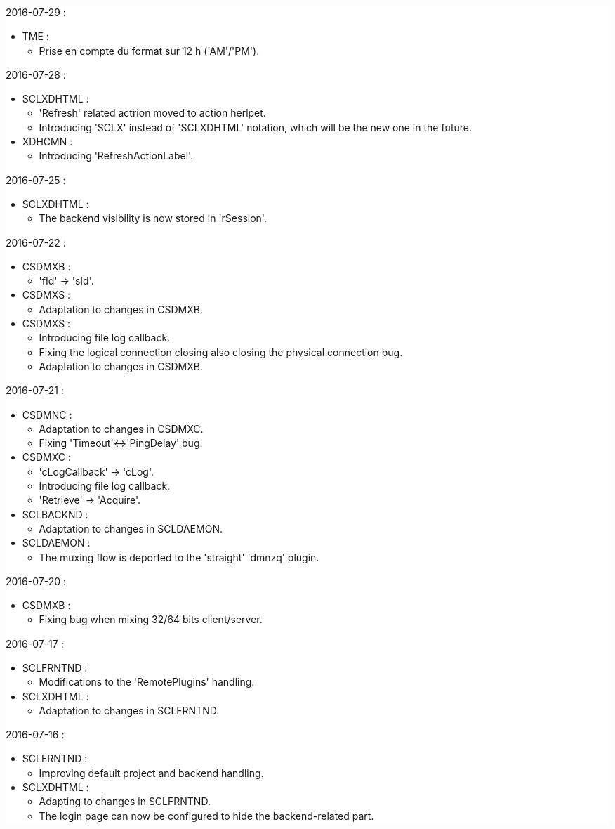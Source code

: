 2016-07-29 :
- TME :
	- Prise en compte du format sur 12 h ('AM'/'PM').

2016-07-28 :
- SCLXDHTML :
	- 'Refresh' related actrion moved to action herlpet.
	- Introducing 'SCLX' instead of 'SCLXDHTML' notation, which will be the new one in the future.
- XDHCMN :
	- Introducing 'RefreshActionLabel'.

2016-07-25 :
- SCLXDHTML :
	- The backend visibility is now stored in 'rSession'.

2016-07-22 :
- CSDMXB :
	- 'fId' -> 'sId'.
- CSDMXS :
	- Adaptation to changes in CSDMXB.
- CSDMXS :
	- Introducing file log callback.
	- Fixing the logical connection closing also closing the physical connection bug.
	- Adaptation to changes in CSDMXB.

2016-07-21 :
- CSDMNC :
	- Adaptation to changes in CSDMXC.
	- Fixing 'Timeout'<->'PingDelay' bug.
- CSDMXC :
	- 'cLogCallback' -> 'cLog'.
	- Introducing file log callback.
	- 'Retrieve' -> 'Acquire'.
- SCLBACKND :
	- Adaptation to changes in SCLDAEMON.
- SCLDAEMON :
	- The muxing flow is deported to the 'straight' 'dmnzq' plugin.

2016-07-20 :
- CSDMXB :
	- Fixing bug when mixing 32/64 bits client/server.

2016-07-17 :
- SCLFRNTND :
	- Modifications to the 'RemotePlugins' handling.
- SCLXDHTML :
	- Adaptation to changes in SCLFRNTND.

2016-07-16 :
- SCLFRNTND :
	- Improving default project and backend handling.
- SCLXDHTML :
	- Adapting to changes in SCLFRNTND.
	- The login page can now be configured to hide the backend-related part.
